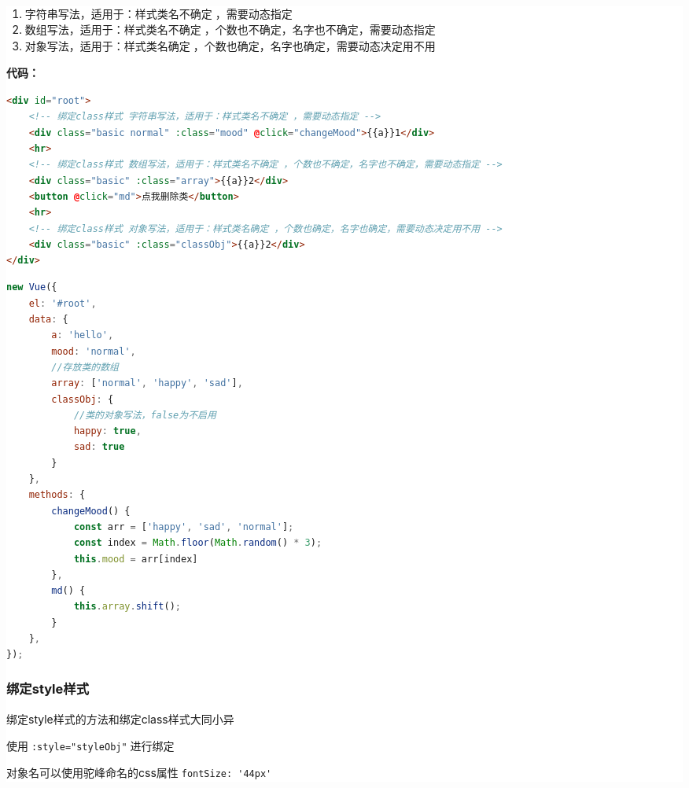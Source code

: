 1. 字符串写法，适用于：样式类名不确定 ，需要动态指定
2. 数组写法，适用于：样式类名不确定 ，个数也不确定，名字也不确定，需要动态指定
3. 对象写法，适用于：样式类名确定 ，个数也确定，名字也确定，需要动态决定用不用

**代码：**

```html
<div id="root">
    <!-- 绑定class样式 字符串写法，适用于：样式类名不确定 ，需要动态指定 -->
    <div class="basic normal" :class="mood" @click="changeMood">{{a}}1</div>
    <hr>
    <!-- 绑定class样式 数组写法，适用于：样式类名不确定 ，个数也不确定，名字也不确定，需要动态指定 -->
    <div class="basic" :class="array">{{a}}2</div>
    <button @click="md">点我删除类</button>
    <hr>
    <!-- 绑定class样式 对象写法，适用于：样式类名确定 ，个数也确定，名字也确定，需要动态决定用不用 -->
    <div class="basic" :class="classObj">{{a}}2</div>
</div>
```

```javascript
new Vue({
    el: '#root',
    data: {
        a: 'hello',
        mood: 'normal',
        //存放类的数组
        array: ['normal', 'happy', 'sad'],
        classObj: {
            //类的对象写法，false为不启用
            happy: true,
            sad: true
        }
    },
    methods: {
        changeMood() {
            const arr = ['happy', 'sad', 'normal'];
            const index = Math.floor(Math.random() * 3);
            this.mood = arr[index]
        },
        md() {
            this.array.shift();
        }
    },
});
```

### 绑定style样式

绑定style样式的方法和绑定class样式大同小异

使用 `:style="styleObj"` 进行绑定

对象名可以使用驼峰命名的css属性 `fontSize: '44px'`
